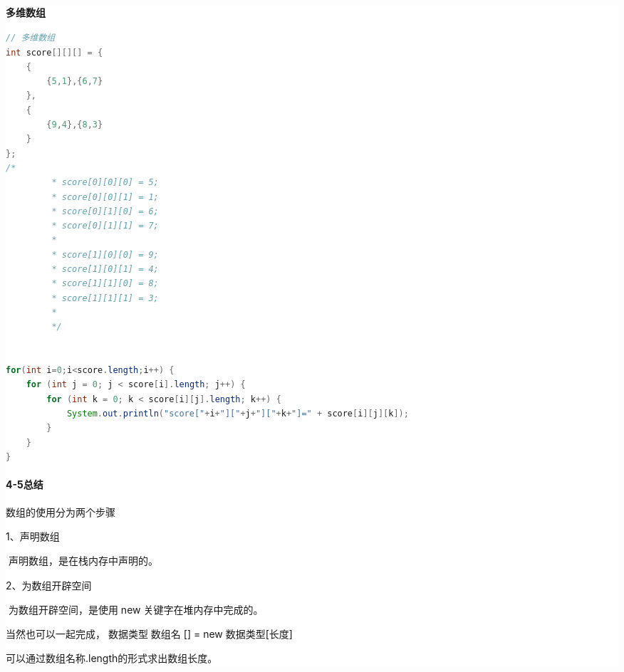 



**多维数组**

```java
// 多维数组
int score[][][] = {
    {
        {5,1},{6,7}
    },
    {
        {9,4},{8,3}
    }
};
/*
		 * score[0][0][0] = 5;
		 * score[0][0][1] = 1;
		 * score[0][1][0] = 6;
		 * score[0][1][1] = 7;
		 * 
		 * score[1][0][0] = 9;
		 * score[1][0][1] = 4;
		 * score[1][1][0] = 8;
		 * score[1][1][1] = 3;
		 * 
		 */


for(int i=0;i<score.length;i++) {
    for (int j = 0; j < score[i].length; j++) {
        for (int k = 0; k < score[i][j].length; k++) {
            System.out.println("score["+i+"]["+j+"]["+k+"]=" + score[i][j][k]);
        }
    }
}
```





#### 4-5总结

数组的使用分为两个步骤

1、声明数组

​	声明数组，是在栈内存中声明的。

2、为数组开辟空间

​	为数组开辟空间，是使用 new 关键字在堆内存中完成的。

当然也可以一起完成， 数据类型 数组名 [] = new 数据类型[长度]

可以通过数组名称.length的形式求出数组长度。
